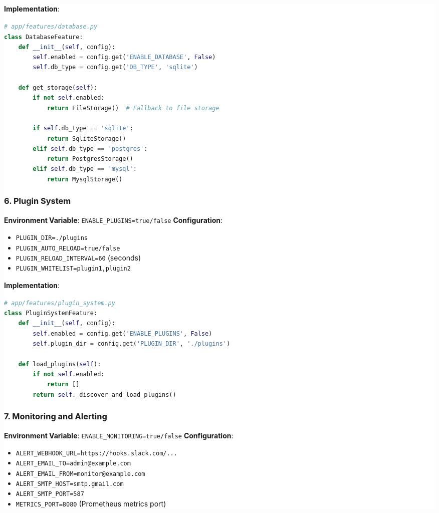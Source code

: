 **Implementation**:
```python
# app/features/database.py
class DatabaseFeature:
    def __init__(self, config):
        self.enabled = config.get('ENABLE_DATABASE', False)
        self.db_type = config.get('DB_TYPE', 'sqlite')
        
    def get_storage(self):
        if not self.enabled:
            return FileStorage()  # Fallback to file storage
        
        if self.db_type == 'sqlite':
            return SqliteStorage()
        elif self.db_type == 'postgres':
            return PostgresStorage()
        elif self.db_type == 'mysql':
            return MysqlStorage()
```

### 6. Plugin System
**Environment Variable**: `ENABLE_PLUGINS=true/false`
**Configuration**:
- `PLUGIN_DIR=./plugins`
- `PLUGIN_AUTO_RELOAD=true/false`
- `PLUGIN_RELOAD_INTERVAL=60` (seconds)
- `PLUGIN_WHITELIST=plugin1,plugin2`

**Implementation**:
```python
# app/features/plugin_system.py
class PluginSystemFeature:
    def __init__(self, config):
        self.enabled = config.get('ENABLE_PLUGINS', False)
        self.plugin_dir = config.get('PLUGIN_DIR', './plugins')
        
    def load_plugins(self):
        if not self.enabled:
            return []
        return self._discover_and_load_plugins()
```

### 7. Monitoring and Alerting
**Environment Variable**: `ENABLE_MONITORING=true/false`
**Configuration**:
- `ALERT_WEBHOOK_URL=https://hooks.slack.com/...`
- `ALERT_EMAIL_TO=admin@example.com`
- `ALERT_EMAIL_FROM=monitor@example.com`
- `ALERT_SMTP_HOST=smtp.gmail.com`
- `ALERT_SMTP_PORT=587`
- `METRICS_PORT=8080` (Prometheus metrics port)
